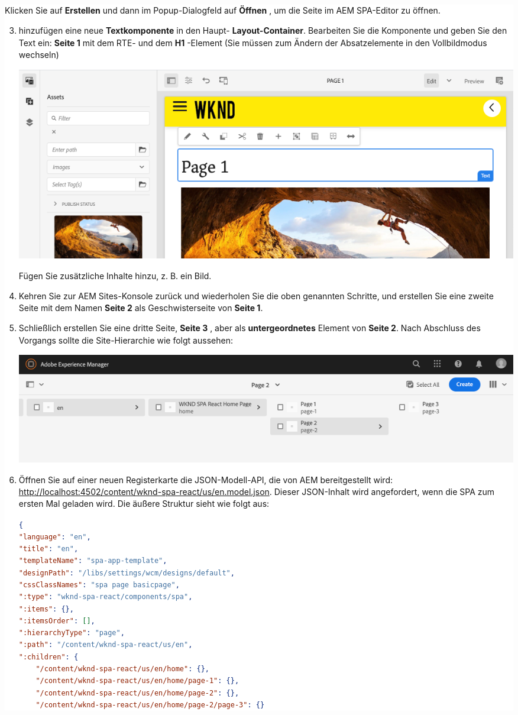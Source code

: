    Klicken Sie auf **Erstellen** und dann im Popup-Dialogfeld auf **Öffnen** , um die Seite im AEM SPA-Editor zu öffnen.

3. hinzufügen eine neue **Textkomponente** in den Haupt- **Layout-Container**. Bearbeiten Sie die Komponente und geben Sie den Text ein: **Seite 1** mit dem RTE- und dem **H1** -Element (Sie müssen zum Ändern der Absatzelemente in den Vollbildmodus wechseln)

   ![Beispielinhaltsseite 1](assets/navigation-routing/page-1-sample-content.png)

   Fügen Sie zusätzliche Inhalte hinzu, z. B. ein Bild.

4. Kehren Sie zur AEM Sites-Konsole zurück und wiederholen Sie die oben genannten Schritte, und erstellen Sie eine zweite Seite mit dem Namen **Seite 2** als Geschwisterseite von **Seite 1**.
5. Schließlich erstellen Sie eine dritte Seite, **Seite 3** , aber als **untergeordnetes** Element von **Seite 2**. Nach Abschluss des Vorgangs sollte die Site-Hierarchie wie folgt aussehen:

   ![Beispiel-Site-Hierarchie](assets/navigation-routing/wknd-spa-sample-site-hierarchy.png)

6. Öffnen Sie auf einer neuen Registerkarte die JSON-Modell-API, die von AEM bereitgestellt wird: [http://localhost:4502/content/wknd-spa-react/us/en.model.json](http://localhost:4502/content/wknd-spa-react/us/en.model.json). Dieser JSON-Inhalt wird angefordert, wenn die SPA zum ersten Mal geladen wird. Die äußere Struktur sieht wie folgt aus:

   ```json
   {
   "language": "en",
   "title": "en",
   "templateName": "spa-app-template",
   "designPath": "/libs/settings/wcm/designs/default",
   "cssClassNames": "spa page basicpage",
   ":type": "wknd-spa-react/components/spa",
   ":items": {},
   ":itemsOrder": [],
   ":hierarchyType": "page",
   ":path": "/content/wknd-spa-react/us/en",
   ":children": {
       "/content/wknd-spa-react/us/en/home": {},
       "/content/wknd-spa-react/us/en/home/page-1": {},
       "/content/wknd-spa-react/us/en/home/page-2": {},
       "/content/wknd-spa-react/us/en/home/page-2/page-3": {}
   ```